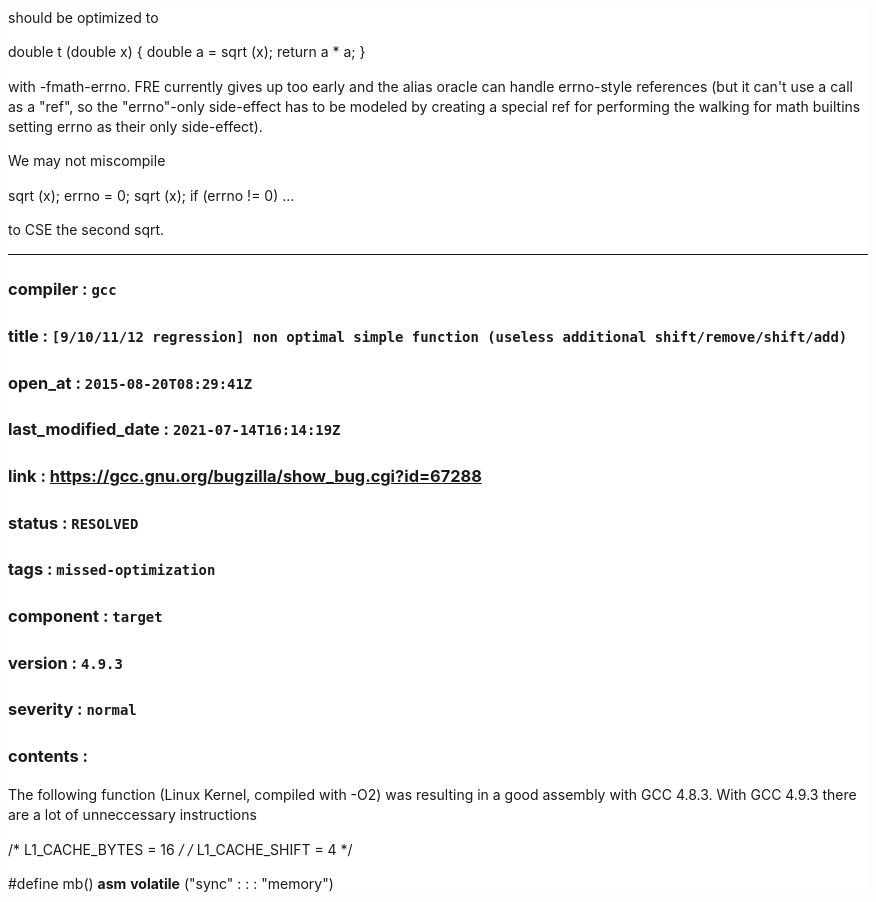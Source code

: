 should be optimized to

double t (double x)
{
  double a = sqrt (x);
  return a * a;
}

with -fmath-errno.  FRE currently gives up too early and the alias oracle
can handle errno-style references (but it can't use a call as a "ref", so
the "errno"-only side-effect has to be modeled by creating a special ref
for performing the walking for math builtins setting errno as their only
side-effect).

We may not miscompile

  sqrt (x);
  errno = 0;
  sqrt (x);
  if (errno != 0)
   ...

to CSE the second sqrt.


---


### compiler : `gcc`
### title : `[9/10/11/12 regression] non optimal simple function (useless additional shift/remove/shift/add)`
### open_at : `2015-08-20T08:29:41Z`
### last_modified_date : `2021-07-14T16:14:19Z`
### link : https://gcc.gnu.org/bugzilla/show_bug.cgi?id=67288
### status : `RESOLVED`
### tags : `missed-optimization`
### component : `target`
### version : `4.9.3`
### severity : `normal`
### contents :
The following function (Linux Kernel, compiled with -O2) was resulting in a good assembly with GCC 4.8.3. With GCC 4.9.3 there are a lot of unneccessary instructions

/* L1_CACHE_BYTES = 16 */
/* L1_CACHE_SHIFT = 4 */

#define mb()   __asm__ __volatile__ ("sync" : : : "memory")
